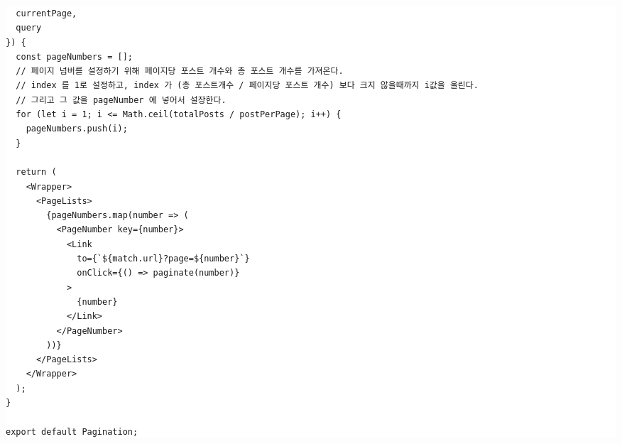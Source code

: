 ```
  currentPage,
  query
}) {
  const pageNumbers = [];
  // 페이지 넘버를 설정하기 위해 페이지당 포스트 개수와 총 포스트 개수를 가져온다.
  // index 를 1로 설정하고, index 가 (총 포스트개수 / 페이지당 포스트 개수) 보다 크지 않을때까지 i값을 올린다.
  // 그리고 그 값을 pageNumber 에 넣어서 설장한다.
  for (let i = 1; i <= Math.ceil(totalPosts / postPerPage); i++) {
    pageNumbers.push(i);
  }

  return (
    <Wrapper>
      <PageLists>
        {pageNumbers.map(number => (
          <PageNumber key={number}>
            <Link
              to={`${match.url}?page=${number}`}
              onClick={() => paginate(number)}
            >
              {number}
            </Link>
          </PageNumber>
        ))}
      </PageLists>
    </Wrapper>
  );
}

export default Pagination;
```
